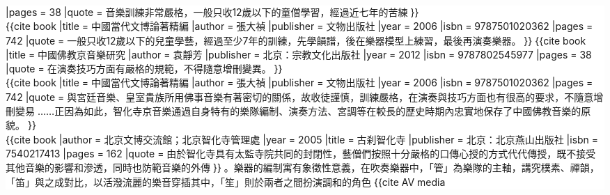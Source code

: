 |pages = 38
|quote = 音樂訓練非常嚴格，一般只收12歲以下的童僧學習，經過近七年的苦練
}}<br>
{{cite book 
|title = 中國當代文博論著精編
|author = 張大禎
|publisher = 文物出版社
|year = 2006
|isbn = 9787501020362
|pages = 742
|quote = 一般只收12歲以下的兒童學藝，經過至少7年的訓練，先學韻譜，後在樂器模型上練習，最後再演奏樂器。
}}
</ref><ref>
{{cite book 
|title = 中國佛教京音樂研究
|author = 袁靜芳
|publisher = 北京：宗教文化出版社
|year = 2012
|isbn = 9787802545977
|pages = 38
|quote = 在演奏技巧方面有嚴格的規範，不得隨意增刪變異。
}}<br>
{{cite book 
|title = 中國當代文博論著精編
|author = 張大禎
|publisher = 文物出版社
|year = 2006
|isbn = 9787501020362
|pages = 742
|quote = 與宮廷音樂、皇室貴族所用佛事音樂有著密切的關係，故收徒謹慎，訓練嚴格，在演奏與技巧方面也有很高的要求，不隨意增刪變易 ……正因為如此，智化寺京音樂通過自身特有的樂隊編制、演奏方法、宮調等在較長的歷史時期內忠實地保存了中國佛教音樂的原貌。
}}<br>
{{cite book 
|author = 北京文博交流館；北京智化寺管理處
|year = 2005
|title = 古刹智化寺
|publisher = 北京：北京燕山出版社
|isbn = 7540217413
|pages = 162
|quote = 由於智化寺具有太監寺院共同的封閉性，藝僧們按照十分嚴格的口傳心授的方式代代傳授，既不接受其他音樂的影響和滲透，同時也防範音樂的外傳
}}
</ref>。樂器的編制寓有象徵性意義，在吹奏樂器中，「管」為樂隊的主軸，講究樸素、禪韻，「笛」與之成對比，以活潑流麗的樂音穿插其中，「笙」則於兩者之間扮演調和的角色<ref>
{{cite AV media